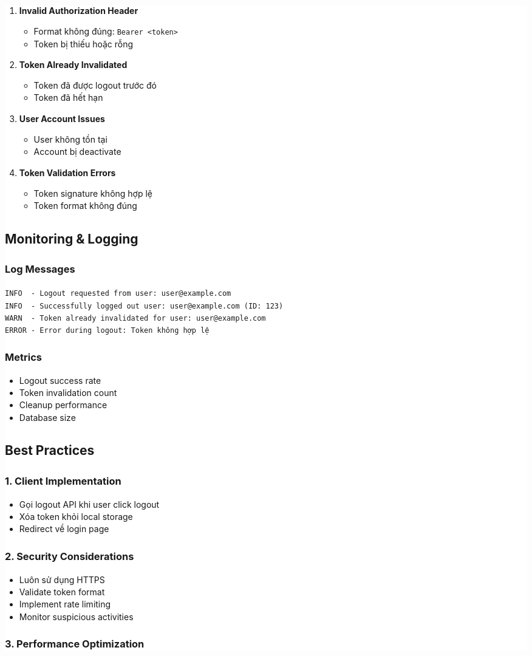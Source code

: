 1. **Invalid Authorization Header**

   - Format không đúng: `Bearer <token>`
   - Token bị thiếu hoặc rỗng

2. **Token Already Invalidated**

   - Token đã được logout trước đó
   - Token đã hết hạn

3. **User Account Issues**

   - User không tồn tại
   - Account bị deactivate

4. **Token Validation Errors**
   - Token signature không hợp lệ
   - Token format không đúng

## Monitoring & Logging

### Log Messages

```
INFO  - Logout requested from user: user@example.com
INFO  - Successfully logged out user: user@example.com (ID: 123)
WARN  - Token already invalidated for user: user@example.com
ERROR - Error during logout: Token không hợp lệ
```

### Metrics

- Logout success rate
- Token invalidation count
- Cleanup performance
- Database size

## Best Practices

### 1. Client Implementation

- Gọi logout API khi user click logout
- Xóa token khỏi local storage
- Redirect về login page

### 2. Security Considerations

- Luôn sử dụng HTTPS
- Validate token format
- Implement rate limiting
- Monitor suspicious activities

### 3. Performance Optimization
